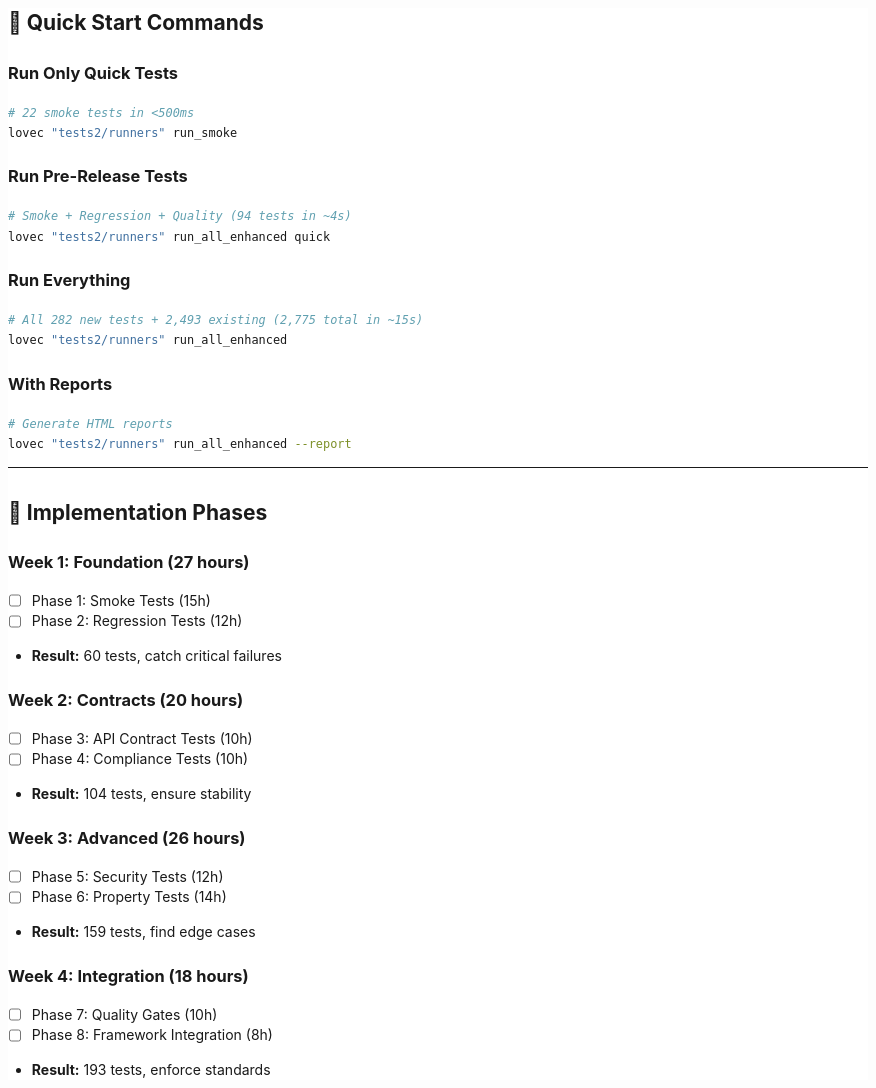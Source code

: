 
## 🏃 Quick Start Commands

### Run Only Quick Tests
```bash
# 22 smoke tests in <500ms
lovec "tests2/runners" run_smoke
```

### Run Pre-Release Tests
```bash
# Smoke + Regression + Quality (94 tests in ~4s)
lovec "tests2/runners" run_all_enhanced quick
```

### Run Everything
```bash
# All 282 new tests + 2,493 existing (2,775 total in ~15s)
lovec "tests2/runners" run_all_enhanced
```

### With Reports
```bash
# Generate HTML reports
lovec "tests2/runners" run_all_enhanced --report
```

---

## 📅 Implementation Phases

### Week 1: Foundation (27 hours)
- [ ] Phase 1: Smoke Tests (15h)
- [ ] Phase 2: Regression Tests (12h)
- **Result:** 60 tests, catch critical failures

### Week 2: Contracts (20 hours)
- [ ] Phase 3: API Contract Tests (10h)
- [ ] Phase 4: Compliance Tests (10h)
- **Result:** 104 tests, ensure stability

### Week 3: Advanced (26 hours)
- [ ] Phase 5: Security Tests (12h)
- [ ] Phase 6: Property Tests (14h)
- **Result:** 159 tests, find edge cases

### Week 4: Integration (18 hours)
- [ ] Phase 7: Quality Gates (10h)
- [ ] Phase 8: Framework Integration (8h)
- **Result:** 193 tests, enforce standards
